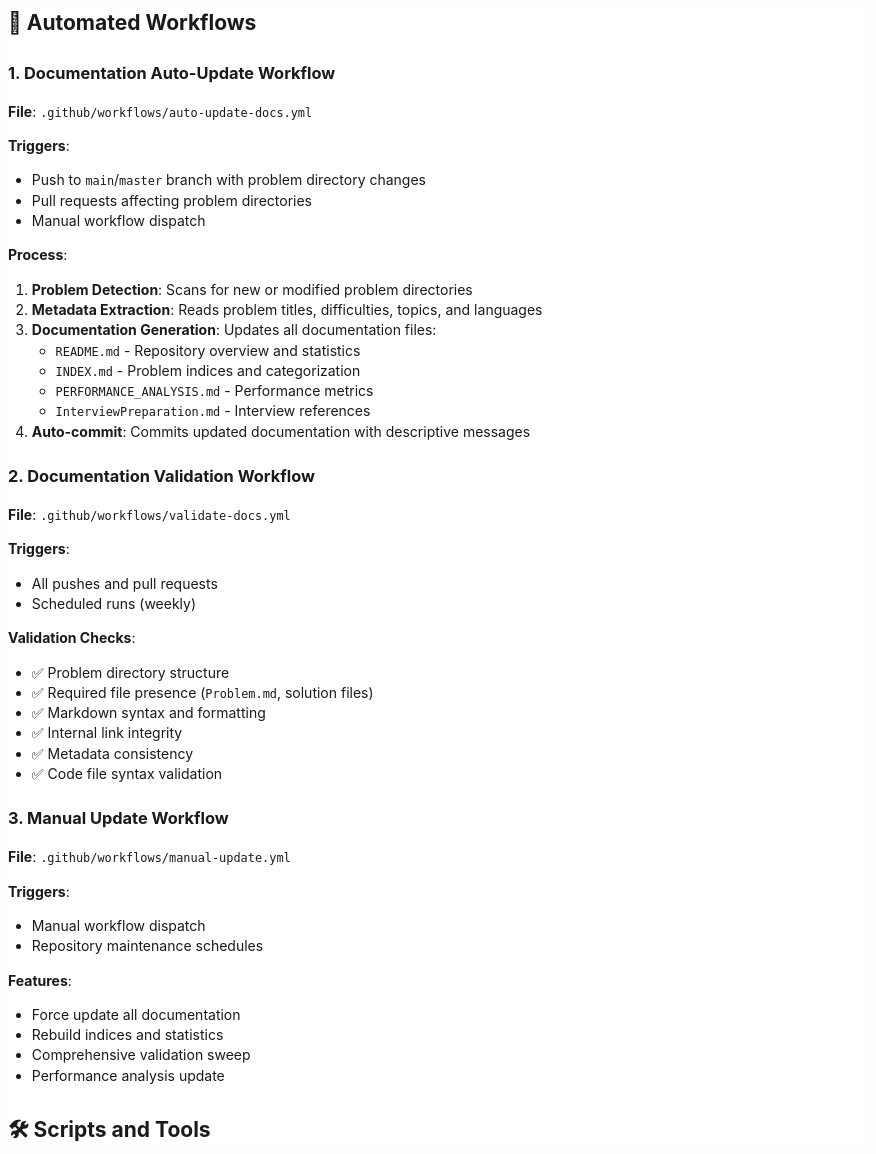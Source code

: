 ## 🔄 Automated Workflows

### 1. Documentation Auto-Update Workflow

**File**: `.github/workflows/auto-update-docs.yml`

**Triggers**:
- Push to `main`/`master` branch with problem directory changes
- Pull requests affecting problem directories
- Manual workflow dispatch

**Process**:
1. **Problem Detection**: Scans for new or modified problem directories
2. **Metadata Extraction**: Reads problem titles, difficulties, topics, and languages
3. **Documentation Generation**: Updates all documentation files:
   - `README.md` - Repository overview and statistics
   - `INDEX.md` - Problem indices and categorization
   - `PERFORMANCE_ANALYSIS.md` - Performance metrics
   - `InterviewPreparation.md` - Interview references
4. **Auto-commit**: Commits updated documentation with descriptive messages

### 2. Documentation Validation Workflow

**File**: `.github/workflows/validate-docs.yml`

**Triggers**:
- All pushes and pull requests
- Scheduled runs (weekly)

**Validation Checks**:
- ✅ Problem directory structure
- ✅ Required file presence (`Problem.md`, solution files)
- ✅ Markdown syntax and formatting
- ✅ Internal link integrity
- ✅ Metadata consistency
- ✅ Code file syntax validation

### 3. Manual Update Workflow

**File**: `.github/workflows/manual-update.yml`

**Triggers**:
- Manual workflow dispatch
- Repository maintenance schedules

**Features**:
- Force update all documentation
- Rebuild indices and statistics
- Comprehensive validation sweep
- Performance analysis update

## 🛠️ Scripts and Tools
